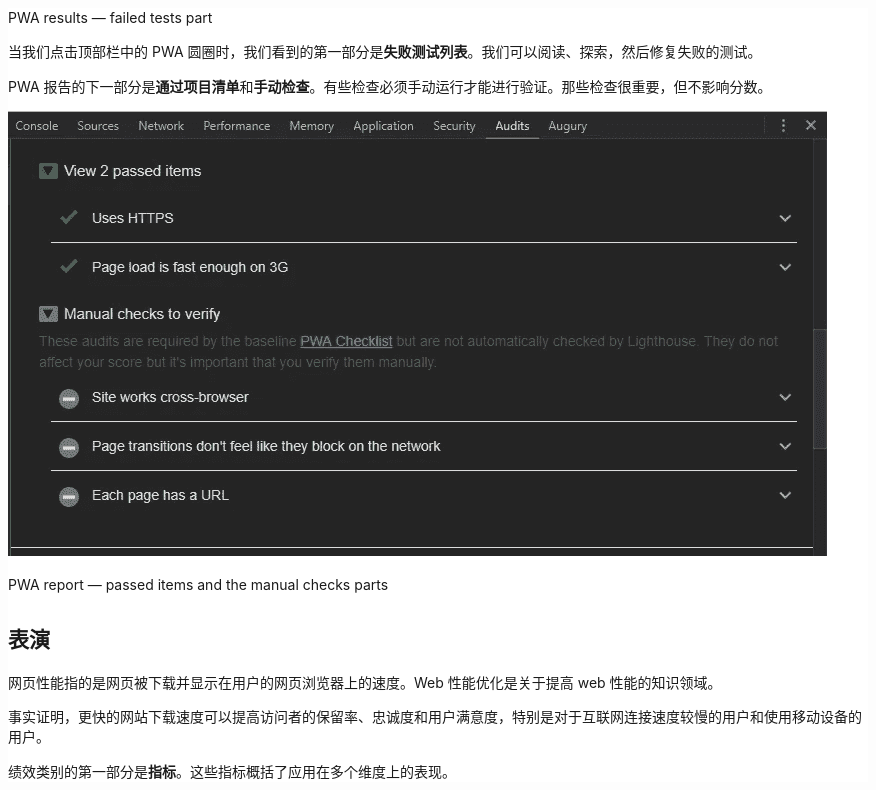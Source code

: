 PWA results — failed tests part

当我们点击顶部栏中的 PWA 圆圈时，我们看到的第一部分是**失败测试列表**。我们可以阅读、探索，然后修复失败的测试。

PWA 报告的下一部分是**通过项目清单**和**手动检查**。有些检查必须手动运行才能进行验证。那些检查很重要，但不影响分数。

![](img/485a77b089742c8b12c047bdb763681c.png)

PWA report — passed items and the manual checks parts

## 表演

网页性能指的是网页被下载并显示在用户的网页浏览器上的速度。Web 性能优化是关于提高 web 性能的知识领域。

事实证明，更快的网站下载速度可以提高访问者的保留率、忠诚度和用户满意度，特别是对于互联网连接速度较慢的用户和使用移动设备的用户。

绩效类别的第一部分是**指标**。这些指标概括了应用在多个维度上的表现。
